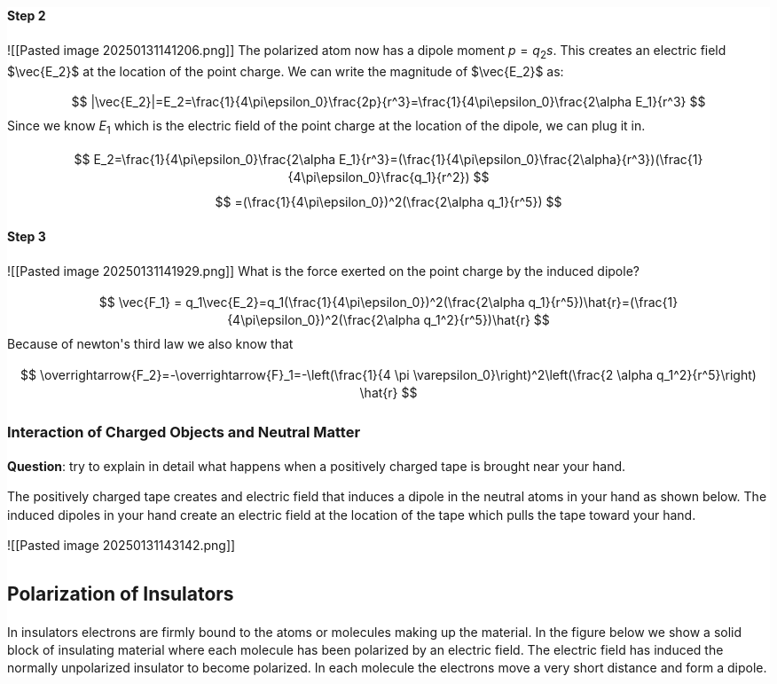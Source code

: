 #### Step 2

![[Pasted image 20250131141206.png]]
The polarized atom now has a dipole moment $p = q_2s$. This creates an electric field $\vec{E_2}$ at the location of the point charge. We can write the magnitude of $\vec{E_2}$ as:

$$
|\vec{E_2}|=E_2=\frac{1}{4\pi\epsilon_0}\frac{2p}{r^3}=\frac{1}{4\pi\epsilon_0}\frac{2\alpha E_1}{r^3}
$$
Since we know $E_1$ which is the electric field of the point charge at the location of the dipole, we can plug it in.

$$
E_2=\frac{1}{4\pi\epsilon_0}\frac{2\alpha E_1}{r^3}=(\frac{1}{4\pi\epsilon_0}\frac{2\alpha}{r^3})(\frac{1}{4\pi\epsilon_0}\frac{q_1}{r^2})
$$
$$
=(\frac{1}{4\pi\epsilon_0})^2(\frac{2\alpha q_1}{r^5})
$$

#### Step 3

![[Pasted image 20250131141929.png]]
What is the force exerted on the point charge by the induced dipole?

$$
\vec{F_1} = q_1\vec{E_2}=q_1(\frac{1}{4\pi\epsilon_0})^2(\frac{2\alpha q_1}{r^5})\hat{r}=(\frac{1}{4\pi\epsilon_0})^2(\frac{2\alpha q_1^2}{r^5})\hat{r}
$$
Because of newton's third law we also know that

$$
\overrightarrow{F_2}=-\overrightarrow{F}_1=-\left(\frac{1}{4 \pi \varepsilon_0}\right)^2\left(\frac{2 \alpha q_1^2}{r^5}\right) \hat{r}
$$
### Interaction of Charged Objects and Neutral Matter

**Question**: try to explain in detail what happens when a positively charged tape is brought near your hand. 

The positively charged tape creates and electric field that induces a dipole in the neutral atoms in your hand as shown below. The induced dipoles in your hand create an electric field at the location of the tape which pulls the tape toward your hand.

![[Pasted image 20250131143142.png]]

## Polarization of Insulators

In insulators electrons are firmly bound to the atoms or molecules making up the material. In the figure below we show a solid block of insulating material where each molecule has been polarized by an electric field. The electric field has induced the normally unpolarized insulator to become polarized. In each molecule the electrons move a very short distance and form a dipole. 
